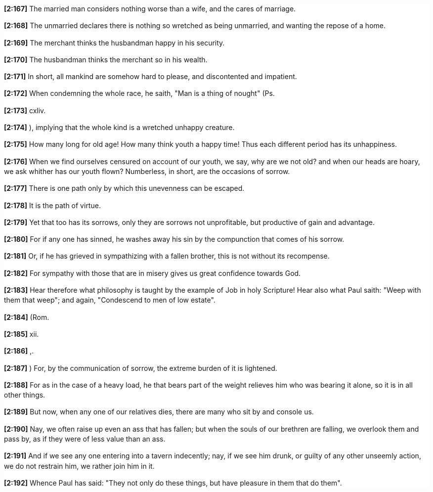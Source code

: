 **[2:167]** The married man considers nothing worse than a wife, and the cares of marriage.

**[2:168]** The unmarried declares there is nothing so wretched as being unmarried, and wanting the repose of a home.

**[2:169]** The merchant thinks the husbandman happy in his security.

**[2:170]** The husbandman thinks the merchant so in his wealth.

**[2:171]** In short, all mankind are somehow hard to please, and discontented and impatient.

**[2:172]** When condemning the whole race, he saith, "Man is a thing of nought" (Ps.

**[2:173]** cxliv.

**[2:174]** ), implying that the whole kind is a wretched unhappy creature.

**[2:175]** How many long for old age! How many think youth a happy time! Thus each different period has its unhappiness.

**[2:176]** When we find ourselves censured on account of our youth, we say, why are we not old? and when our heads are hoary, we ask whither has our youth flown? Numberless, in short, are the occasions of sorrow.

**[2:177]** There is one path only by which this unevenness can be escaped.

**[2:178]** It is the path of virtue.

**[2:179]** Yet that too has its sorrows, only they are sorrows not unprofitable, but productive of gain and advantage.

**[2:180]** For if any one has sinned, he washes away his sin by the compunction that comes of his sorrow.

**[2:181]** Or, if he has grieved in sympathizing with a fallen brother, this is not without its recompense.

**[2:182]** For sympathy with those that are in misery gives us great confidence towards God.

**[2:183]** Hear therefore what philosophy is taught by the example of Job in holy Scripture! Hear also what Paul saith: "Weep with them that weep"; and again, "Condescend to men of low estate".

**[2:184]** (Rom.

**[2:185]** xii.

**[2:186]** ,.

**[2:187]** ) For, by the communication of sorrow, the extreme burden of it is lightened.

**[2:188]** For as in the case of a heavy load, he that bears part of the weight relieves him who was bearing it alone, so it is in all other things.

**[2:189]** But now, when any one of our relatives dies, there are many who sit by and console us.

**[2:190]** Nay, we often raise up even an ass that has fallen; but when the souls of our brethren are falling, we overlook them and pass by, as if they were of less value than an ass.

**[2:191]** And if we see any one entering into a tavern indecently; nay, if we see him drunk, or guilty of any other unseemly action, we do not restrain him, we rather join him in it.

**[2:192]** Whence Paul has said: "They not only do these things, but have pleasure in them that do them".
